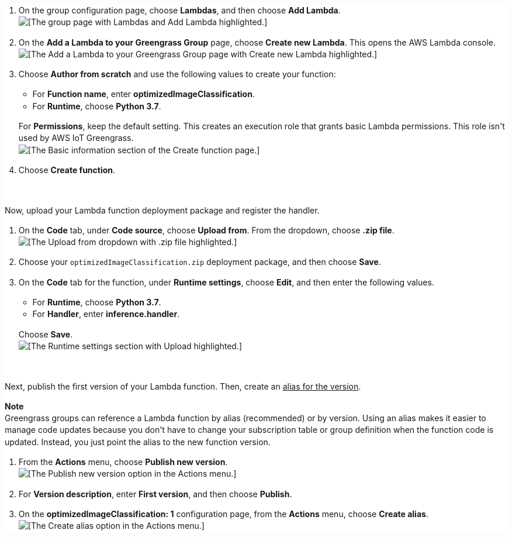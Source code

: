 1. On the group configuration page, choose **Lambdas**, and then choose **Add Lambda**\.  
![\[The group page with Lambdas and Add Lambda highlighted.\]](http://docs.aws.amazon.com/greengrass/v1/developerguide/images/console-group-lambdas.png)

1.  On the **Add a Lambda to your Greengrass Group** page, choose **Create new Lambda**\. This opens the AWS Lambda console\.   
![\[The Add a Lambda to your Greengrass Group page with Create new Lambda highlighted.\]](http://docs.aws.amazon.com/greengrass/v1/developerguide/images/console-group-lambdas-new-lambda.png)

1. Choose **Author from scratch** and use the following values to create your function:
   + For **Function name**, enter **optimizedImageClassification**\. 
   + For **Runtime**, choose **Python 3\.7**\.

   For **Permissions**, keep the default setting\. This creates an execution role that grants basic Lambda permissions\. This role isn't used by AWS IoT Greengrass\.  
![\[The Basic information section of the Create function page.\]](http://docs.aws.amazon.com/greengrass/v1/developerguide/images/ml-dlc-inference/gg-dlr-lambda-creation.png)

1.  Choose **Create function**\. 

 

Now, upload your Lambda function deployment package and register the handler\.

1. <a name="lambda-console-upload"></a>On the **Code** tab, under **Code source**, choose **Upload from**\. From the dropdown, choose **\.zip file**\.  
![\[The Upload from dropdown with .zip file highlighted.\]](http://docs.aws.amazon.com/greengrass/v1/developerguide/images/lra-console/upload-deployment-package.png)

1. Choose your `optimizedImageClassification.zip` deployment package, and then choose **Save**\.

1. <a name="lambda-console-runtime-settings-para"></a>On the **Code** tab for the function, under **Runtime settings**, choose **Edit**, and then enter the following values\.
   + For **Runtime**, choose **Python 3\.7**\.
   + For **Handler**, enter **inference\.handler**\.

   Choose **Save**\.  
![\[The Runtime settings section with Upload highlighted.\]](http://docs.aws.amazon.com/greengrass/v1/developerguide/images/ml-dlc-inference/gg-ml2-lambda-upload.png)

 

Next, publish the first version of your Lambda function\. Then, create an [alias for the version](https://docs.aws.amazon.com/lambda/latest/dg/versioning-aliases.html)\.

**Note**  
Greengrass groups can reference a Lambda function by alias \(recommended\) or by version\. Using an alias makes it easier to manage code updates because you don't have to change your subscription table or group definition when the function code is updated\. Instead, you just point the alias to the new function version\.

1. From the **Actions** menu, choose **Publish new version**\.  
![\[The Publish new version option in the Actions menu.\]](http://docs.aws.amazon.com/greengrass/v1/developerguide/images/ml-dlc-inference/gg-ml2-publish-new.png)

1. For **Version description**, enter **First version**, and then choose **Publish**\.

1. On the **optimizedImageClassification: 1** configuration page, from the **Actions** menu, choose **Create alias**\.  
![\[The Create alias option in the Actions menu.\]](http://docs.aws.amazon.com/greengrass/v1/developerguide/images/ml-dlc-inference/gg-ml2-create-alias.png)
